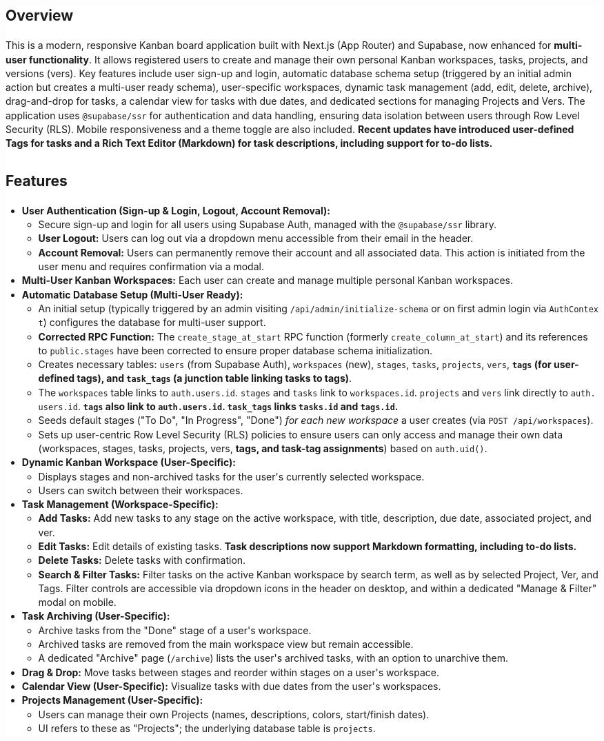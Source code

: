 ## Overview

This is a modern, responsive Kanban board application built with Next.js (App Router) and Supabase, now enhanced for **multi-user functionality**. It allows registered users to create and manage their own personal Kanban workspaces, tasks, projects, and versions (vers). Key features include user sign-up and login, automatic database schema setup (triggered by an initial admin action but creates a multi-user ready schema), user-specific workspaces, dynamic task management (add, edit, delete, archive), drag-and-drop for tasks, a calendar view for tasks with due dates, and dedicated sections for managing Projects and Vers. The application uses `@supabase/ssr` for authentication and data handling, ensuring data isolation between users through Row Level Security (RLS). Mobile responsiveness and a theme toggle are also included. **Recent updates have introduced user-defined Tags for tasks and a Rich Text Editor (Markdown) for task descriptions, including support for to-do lists.**

## Features

*   **User Authentication (Sign-up & Login, Logout, Account Removal):**
    *   Secure sign-up and login for all users using Supabase Auth, managed with the `@supabase/ssr` library.
    *   **User Logout:** Users can log out via a dropdown menu accessible from their email in the header.
    *   **Account Removal:** Users can permanently remove their account and all associated data. This action is initiated from the user menu and requires confirmation via a modal.
*   **Multi-User Kanban Workspaces:** Each user can create and manage multiple personal Kanban workspaces.
*   **Automatic Database Setup (Multi-User Ready):**
    *   An initial setup (typically triggered by an admin visiting `/api/admin/initialize-schema` or on first admin login via `AuthContext`) configures the database for multi-user support.
    *   **Corrected RPC Function:** The `create_stage_at_start` RPC function (formerly `create_column_at_start`) and its references to `public.stages` have been corrected to ensure proper database schema initialization.
    *   Creates necessary tables: `users` (from Supabase Auth), `workspaces` (new), `stages`, `tasks`, `projects`, `vers`, **`tags` (for user-defined tags), and `task_tags` (a junction table linking tasks to tags)**.
    *   The `workspaces` table links to `auth.users.id`. `stages` and `tasks` link to `workspaces.id`. `projects` and `vers` link directly to `auth.users.id`. **`tags` also link to `auth.users.id`. `task_tags` links `tasks.id` and `tags.id`.**
    *   Seeds default stages ("To Do", "In Progress", "Done") *for each new workspace* a user creates (via `POST /api/workspaces`).
    *   Sets up user-centric Row Level Security (RLS) policies to ensure users can only access and manage their own data (workspaces, stages, tasks, projects, vers, **tags, and task-tag assignments**) based on `auth.uid()`.
*   **Dynamic Kanban Workspace (User-Specific):**
    *   Displays stages and non-archived tasks for the user's currently selected workspace.
    *   Users can switch between their workspaces.
*   **Task Management (Workspace-Specific):**
    *   **Add Tasks:** Add new tasks to any stage on the active workspace, with title, description, due date, associated project, and ver.
    *   **Edit Tasks:** Edit details of existing tasks. **Task descriptions now support Markdown formatting, including to-do lists.**
    *   **Delete Tasks:** Delete tasks with confirmation.
    *   **Search & Filter Tasks:** Filter tasks on the active Kanban workspace by search term, as well as by selected Project, Ver, and Tags. Filter controls are accessible via dropdown icons in the header on desktop, and within a dedicated "Manage & Filter" modal on mobile.
*   **Task Archiving (User-Specific):**
    *   Archive tasks from the "Done" stage of a user's workspace.
    *   Archived tasks are removed from the main workspace view but remain accessible.
    *   A dedicated "Archive" page (`/archive`) lists the user's archived tasks, with an option to unarchive them.
*   **Drag & Drop:** Move tasks between stages and reorder within stages on a user's workspace.
*   **Calendar View (User-Specific):** Visualize tasks with due dates from the user's workspaces.
*   **Projects Management (User-Specific):**
    *   Users can manage their own Projects (names, descriptions, colors, start/finish dates).
    *   UI refers to these as "Projects"; the underlying database table is `projects`.